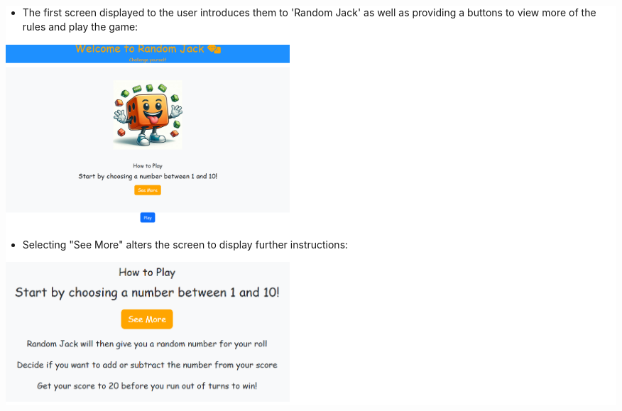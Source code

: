 - The first screen displayed to the user introduces them to 'Random Jack' as well as providing a buttons to view more of the rules and play the game:

<img src="assets/images/homescreen.png" alt="How to play" width="400">

- Selecting "See More" alters the screen to display further instructions:

<img src="assets/images/seemore.png" alt="See more text" width="400">
